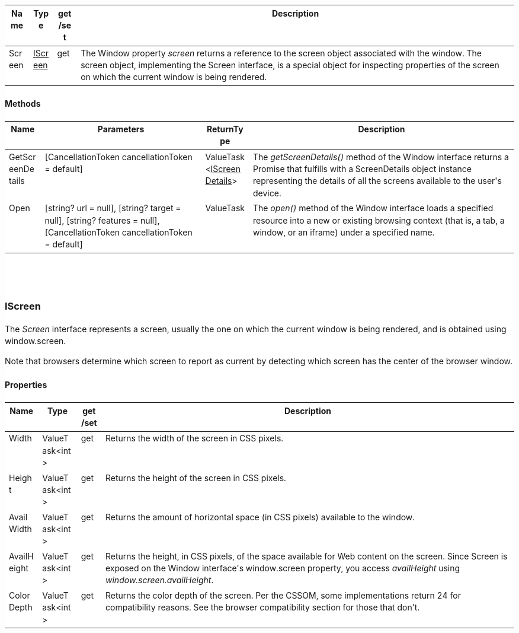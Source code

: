 | **Name** | **Type**             | get/set | **Description**                                                                                                                                                                                                                                                    |
| -------- | -------------------- | ------- | ------------------------------------------------------------------------------------------------------------------------------------------------------------------------------------------------------------------------------------------------------------------ |
| Screen   | [IScreen](#iscreen)  | get     | The Window property *screen* returns a reference to the screen object associated with the window. The screen object, implementing the Screen interface, is a special object for inspecting properties of the screen on which the current window is being rendered. |

#### Methods

| **Name**         | **Parameters**                                                                                                            | **ReturnType**                                     | **Description**                                                                                                                                                                                          |
| ---------------- | ------------------------------------------------------------------------------------------------------------------------- | -------------------------------------------------- | -------------------------------------------------------------------------------------------------------------------------------------------------------------------------------------------------------- |
| GetScreenDetails | [CancellationToken cancellationToken = default]                                                                           | ValueTask&lt;[IScreenDetails](#iscreendetails)&gt; | The *getScreenDetails()* method of the Window interface returns a Promise that fulfills with a ScreenDetails object instance representing the details of all the screens available to the user's device. |
| Open             | [string? url = null], [string? target = null], [string? features = null], [CancellationToken cancellationToken = default] | ValueTask                                          | The *open()* method of the Window interface loads a specified resource into a new or existing browsing context (that is, a tab, a window, or an iframe) under a specified name.                     |


<br></br>
### IScreen

The *Screen* interface represents a screen, usually the one on which the current window is being rendered, and is obtained using window.screen.

Note that browsers determine which screen to report as current by detecting which screen has the center of the browser window.

#### Properties

| **Name**         | **Type**                | get/set | **Description**                                                                                                                                                                                                                                                                                                                                                                            |
| ---------------- | ----------------------- | ------- | ------------------------------------------------------------------------------------------------------------------------------------------------------------------------------------------------------------------------------------------------------------------------------------------------------------------------------------------------------------------------------------------ |
| Width            | ValueTask&lt;int&gt;    | get     | Returns the width of the screen in CSS pixels.                                                                                                                                                                                                                                                                                                                                             |
| Height           | ValueTask&lt;int&gt;    | get     | Returns the height of the screen in CSS pixels.                                                                                                                                                                                                                                                                                                                                            |
| AvailWidth       | ValueTask&lt;int&gt;    | get     | Returns the amount of horizontal space (in CSS pixels) available to the window.                                                                                                                                                                                                                                                                                                            |
| AvailHeight      | ValueTask&lt;int&gt;    | get     | Returns the height, in CSS pixels, of the space available for Web content on the screen. Since Screen is exposed on the Window interface's window.screen property, you access *availHeight* using *window.screen.availHeight*.                                                                                                                                                             |
| ColorDepth       | ValueTask&lt;int&gt;    | get     | Returns the color depth of the screen. Per the CSSOM, some implementations return 24 for compatibility reasons. See the browser compatibility section for those that don't.                                                                                                                                                                                                                |